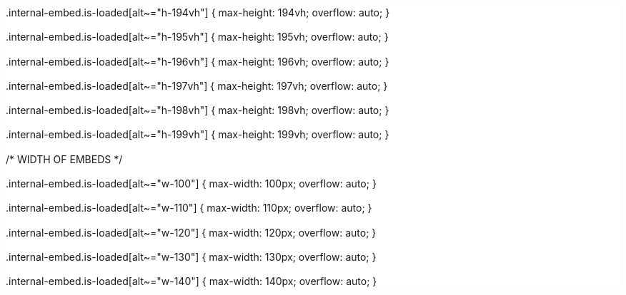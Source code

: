 .internal-embed.is-loaded[alt~="h-194vh"] {
    max-height: 194vh;
    overflow: auto;
}

.internal-embed.is-loaded[alt~="h-195vh"] {
    max-height: 195vh;
    overflow: auto;
}

.internal-embed.is-loaded[alt~="h-196vh"] {
    max-height: 196vh;
    overflow: auto;
}

.internal-embed.is-loaded[alt~="h-197vh"] {
    max-height: 197vh;
    overflow: auto;
}

.internal-embed.is-loaded[alt~="h-198vh"] {
    max-height: 198vh;
    overflow: auto;
}

.internal-embed.is-loaded[alt~="h-199vh"] {
    max-height: 199vh;
    overflow: auto;
}

/* WIDTH OF EMBEDS */


.internal-embed.is-loaded[alt~="w-100"] {
    max-width: 100px;
    overflow: auto;
}

.internal-embed.is-loaded[alt~="w-110"] {
    max-width: 110px;
    overflow: auto;
}

.internal-embed.is-loaded[alt~="w-120"] {
    max-width: 120px;
    overflow: auto;
}

.internal-embed.is-loaded[alt~="w-130"] {
    max-width: 130px;
    overflow: auto;
}

.internal-embed.is-loaded[alt~="w-140"] {
    max-width: 140px;
    overflow: auto;
}
